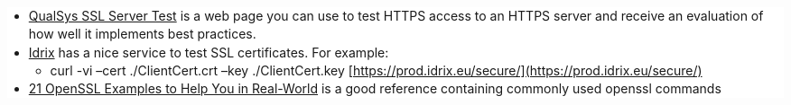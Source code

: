 * [QualSys SSL Server Test](https://www.ssllabs.com/ssltest/index.html) is a web page you can use to test HTTPS access to an HTTPS server and receive an evaluation of how well it implements best practices.
* [Idrix](https://prod.idrix.eu/secure/) has a nice service to test SSL certificates. For example:
  * curl -vi –cert ./ClientCert.crt –key ./ClientCert.key [https://prod.idrix.eu/secure/](https://prod.idrix.eu/secure/)
* [21 OpenSSL Examples to Help You in Real-World](https://geekflare.com/openssl-commands-certificates/) is a good reference containing commonly used openssl commands
